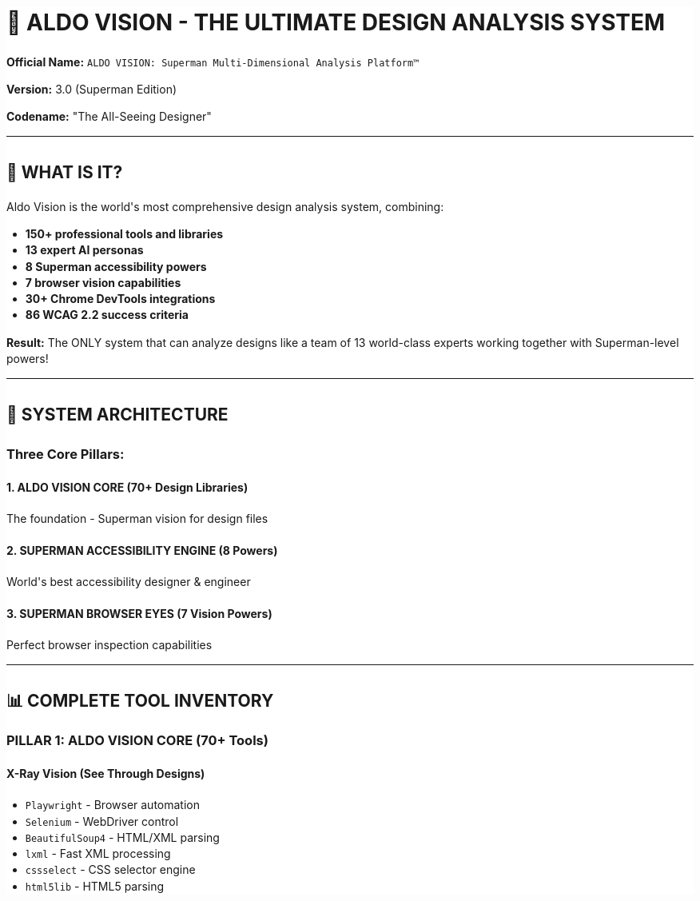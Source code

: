 # 🦸 ALDO VISION - THE ULTIMATE DESIGN ANALYSIS SYSTEM

**Official Name:** `ALDO VISION: Superman Multi-Dimensional Analysis Platform™`

**Version:** 3.0 (Superman Edition)

**Codename:** "The All-Seeing Designer"

---

## 🌟 WHAT IS IT?

Aldo Vision is the world's most comprehensive design analysis system, combining:
- **150+ professional tools and libraries**
- **13 expert AI personas**
- **8 Superman accessibility powers**
- **7 browser vision capabilities**
- **30+ Chrome DevTools integrations**
- **86 WCAG 2.2 success criteria**

**Result:** The ONLY system that can analyze designs like a team of 13 world-class experts working together with Superman-level powers!

---

## 🎯 SYSTEM ARCHITECTURE

### **Three Core Pillars:**

#### **1. ALDO VISION CORE** (70+ Design Libraries)
The foundation - Superman vision for design files

#### **2. SUPERMAN ACCESSIBILITY ENGINE** (8 Powers)
World's best accessibility designer & engineer

#### **3. SUPERMAN BROWSER EYES** (7 Vision Powers)
Perfect browser inspection capabilities

---

## 📊 COMPLETE TOOL INVENTORY

### **PILLAR 1: ALDO VISION CORE (70+ Tools)**

#### **X-Ray Vision (See Through Designs)**
- `Playwright` - Browser automation
- `Selenium` - WebDriver control
- `BeautifulSoup4` - HTML/XML parsing
- `lxml` - Fast XML processing
- `cssselect` - CSS selector engine
- `html5lib` - HTML5 parsing
